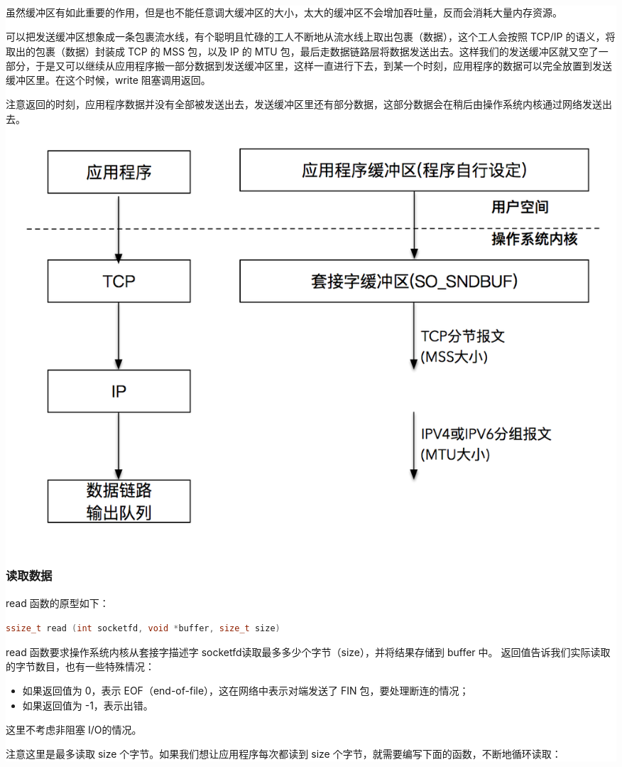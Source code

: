   虽然缓冲区有如此重要的作用，但是也不能任意调大缓冲区的大小，太大的缓冲区不会增加吞吐量，反而会消耗大量内存资源。

可以把发送缓冲区想象成一条包裹流水线，有个聪明且忙碌的工人不断地从流水线上取出包裹（数据），这个工人会按照 TCP/IP 的语义，将取出的包裹（数据）封装成 TCP 的 MSS 包，以及 IP 的 MTU 包，最后走数据链路层将数据发送出去。这样我们的发送缓冲区就又空了一部分，于是又可以继续从应用程序搬一部分数据到发送缓冲区里，这样一直进行下去，到某一个时刻，应用程序的数据可以完全放置到发送缓冲区里。在这个时候，write 阻塞调用返回。 

注意返回的时刻，应用程序数据并没有全部被发送出去，发送缓冲区里还有部分数据，这部分数据会在稍后由操作系统内核通过网络发送出去。 

![fdcdc766c6a6ebb7fbf15bb2d1e58bdc](fdcdc766c6a6ebb7fbf15bb2d1e58bdc.webp)

### 读取数据

read 函数的原型如下：

~~~c
ssize_t read (int socketfd, void *buffer, size_t size)
~~~

read 函数要求操作系统内核从套接字描述字 socketfd读取最多多少个字节（size），并将结果存储到 buffer 中。 返回值告诉我们实际读取的字节数目，也有一些特殊情况：

* 如果返回值为 0，表示 EOF（end-of-file），这在网络中表示对端发送了 FIN 包，要处理断连的情况； 
* 如果返回值为 -1，表示出错。 

这里不考虑非阻塞 I/O的情况。

注意这里是最多读取 size 个字节。如果我们想让应用程序每次都读到 size 个字节，就需要编写下面的函数，不断地循环读取：

